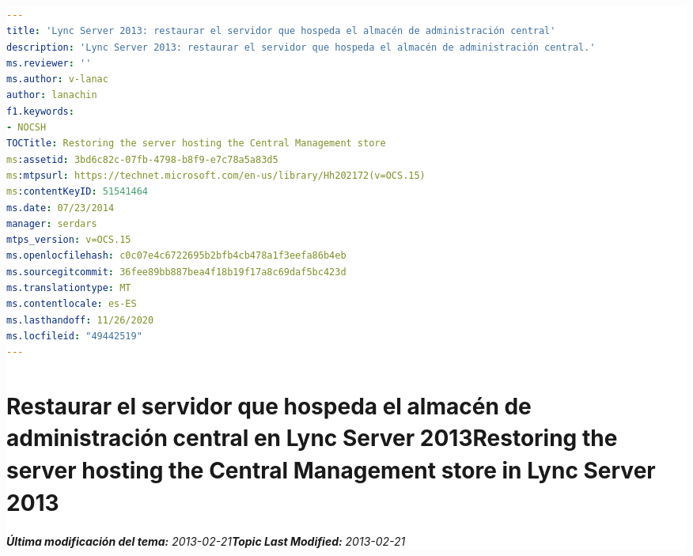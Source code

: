 ```yaml
---
title: 'Lync Server 2013: restaurar el servidor que hospeda el almacén de administración central'
description: 'Lync Server 2013: restaurar el servidor que hospeda el almacén de administración central.'
ms.reviewer: ''
ms.author: v-lanac
author: lanachin
f1.keywords:
- NOCSH
TOCTitle: Restoring the server hosting the Central Management store
ms:assetid: 3bd6c82c-07fb-4798-b8f9-e7c78a5a83d5
ms:mtpsurl: https://technet.microsoft.com/en-us/library/Hh202172(v=OCS.15)
ms:contentKeyID: 51541464
ms.date: 07/23/2014
manager: serdars
mtps_version: v=OCS.15
ms.openlocfilehash: c0c07e4c6722695b2bfb4cb478a1f3eefa86b4eb
ms.sourcegitcommit: 36fee89bb887bea4f18b19f17a8c69daf5bc423d
ms.translationtype: MT
ms.contentlocale: es-ES
ms.lasthandoff: 11/26/2020
ms.locfileid: "49442519"
---
```

# <a name="restoring-the-server-hosting-the-central-management-store-in-lync-server-2013"></a><span data-ttu-id="9b732-103">Restaurar el servidor que hospeda el almacén de administración central en Lync Server 2013</span><span class="sxs-lookup"><span data-stu-id="9b732-103">Restoring the server hosting the Central Management store in Lync Server 2013</span></span>

<div data-xmlns="http://www.w3.org/1999/xhtml">

<div class="topic" data-xmlns="http://www.w3.org/1999/xhtml" data-msxsl="urn:schemas-microsoft-com:xslt" data-cs="https://msdn.microsoft.com/">

<div data-asp="https://msdn2.microsoft.com/asp">



</div>

<div id="mainSection">

<div id="mainBody"><span data-ttu-id="9b732-104">

<span> </span></span><span class="sxs-lookup"><span data-stu-id="9b732-104">

<span> </span></span></span>

<span data-ttu-id="9b732-105">_**Última modificación del tema:** 2013-02-21_</span><span class="sxs-lookup"><span data-stu-id="9b732-105">_**Topic Last Modified:** 2013-02-21_</span></span>
